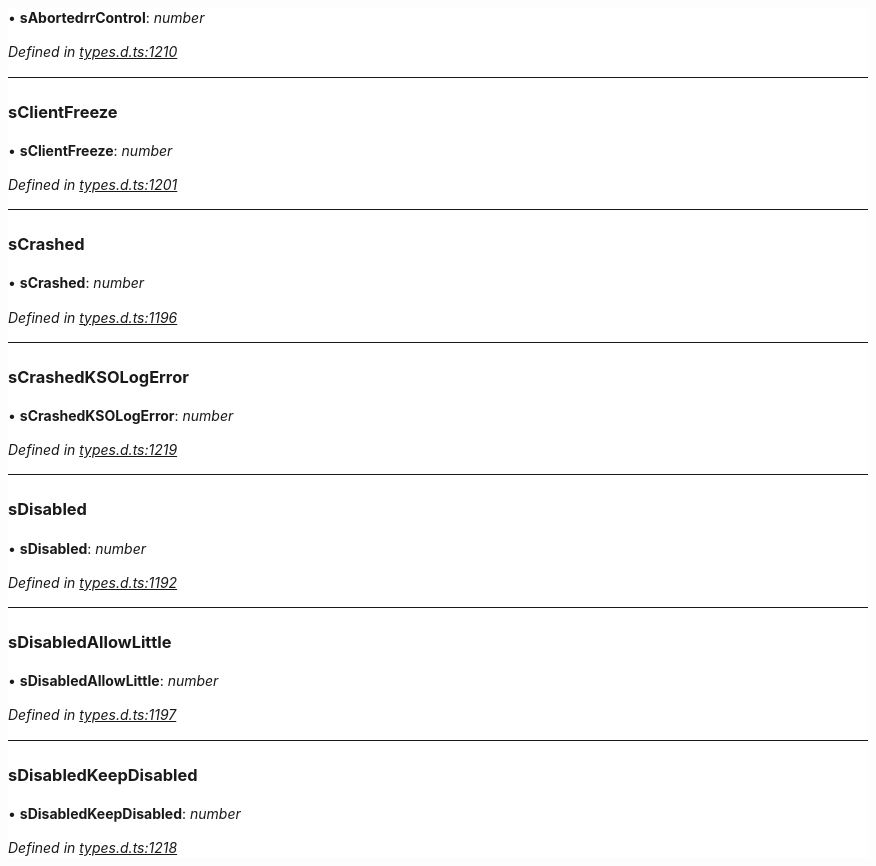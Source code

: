 • **sAbortedrrControl**: *number*

*Defined in [types.d.ts:1210](https://github.com/Novalis15/RoyalRender-OpenExtensions/blob/f77b7d8/rrNodeJS_rrBindings/nodeJS/win64/v6/types.d.ts#L1210)*

___

###  sClientFreeze

• **sClientFreeze**: *number*

*Defined in [types.d.ts:1201](https://github.com/Novalis15/RoyalRender-OpenExtensions/blob/f77b7d8/rrNodeJS_rrBindings/nodeJS/win64/v6/types.d.ts#L1201)*

___

###  sCrashed

• **sCrashed**: *number*

*Defined in [types.d.ts:1196](https://github.com/Novalis15/RoyalRender-OpenExtensions/blob/f77b7d8/rrNodeJS_rrBindings/nodeJS/win64/v6/types.d.ts#L1196)*

___

###  sCrashedKSOLogError

• **sCrashedKSOLogError**: *number*

*Defined in [types.d.ts:1219](https://github.com/Novalis15/RoyalRender-OpenExtensions/blob/f77b7d8/rrNodeJS_rrBindings/nodeJS/win64/v6/types.d.ts#L1219)*

___

###  sDisabled

• **sDisabled**: *number*

*Defined in [types.d.ts:1192](https://github.com/Novalis15/RoyalRender-OpenExtensions/blob/f77b7d8/rrNodeJS_rrBindings/nodeJS/win64/v6/types.d.ts#L1192)*

___

###  sDisabledAllowLittle

• **sDisabledAllowLittle**: *number*

*Defined in [types.d.ts:1197](https://github.com/Novalis15/RoyalRender-OpenExtensions/blob/f77b7d8/rrNodeJS_rrBindings/nodeJS/win64/v6/types.d.ts#L1197)*

___

###  sDisabledKeepDisabled

• **sDisabledKeepDisabled**: *number*

*Defined in [types.d.ts:1218](https://github.com/Novalis15/RoyalRender-OpenExtensions/blob/f77b7d8/rrNodeJS_rrBindings/nodeJS/win64/v6/types.d.ts#L1218)*
